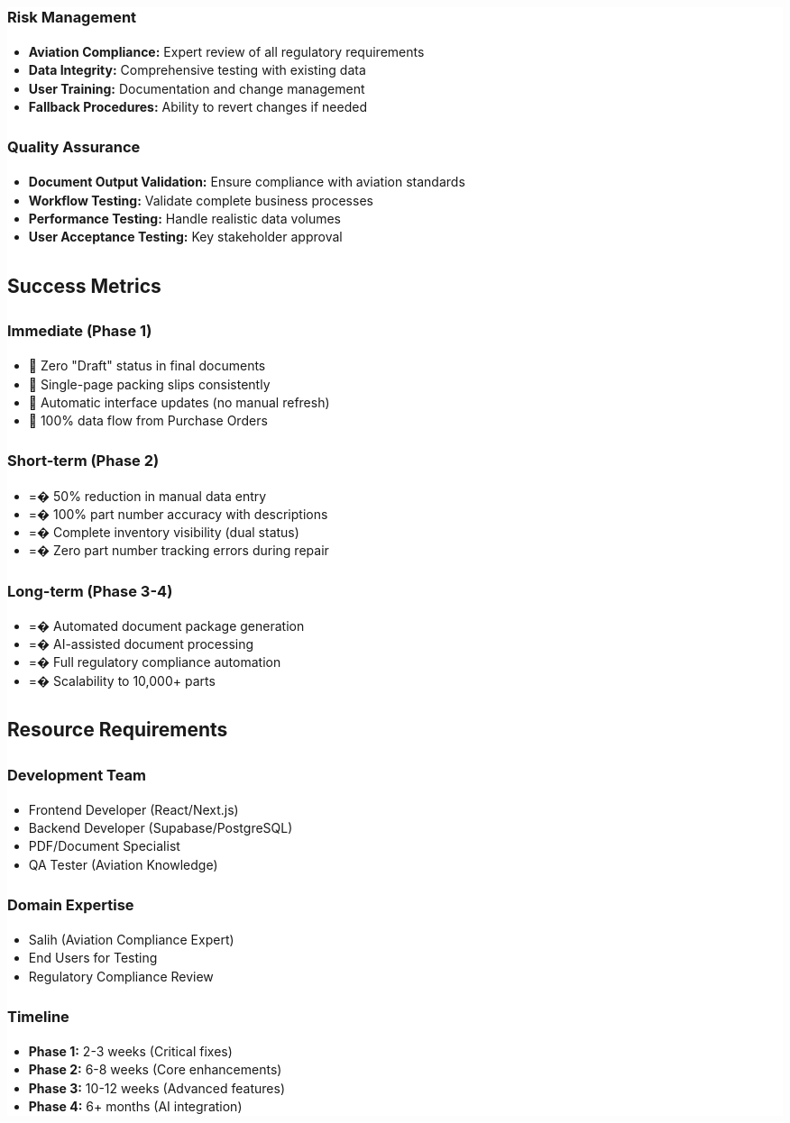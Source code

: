 ### Risk Management
- **Aviation Compliance:** Expert review of all regulatory requirements
- **Data Integrity:** Comprehensive testing with existing data
- **User Training:** Documentation and change management
- **Fallback Procedures:** Ability to revert changes if needed

### Quality Assurance
- **Document Output Validation:** Ensure compliance with aviation standards
- **Workflow Testing:** Validate complete business processes
- **Performance Testing:** Handle realistic data volumes
- **User Acceptance Testing:** Key stakeholder approval

## Success Metrics

### Immediate (Phase 1)
-  Zero "Draft" status in final documents
-  Single-page packing slips consistently
-  Automatic interface updates (no manual refresh)
-  100% data flow from Purchase Orders

### Short-term (Phase 2)
- =� 50% reduction in manual data entry
- =� 100% part number accuracy with descriptions
- =� Complete inventory visibility (dual status)
- =� Zero part number tracking errors during repair

### Long-term (Phase 3-4)
- =� Automated document package generation
- =� AI-assisted document processing
- =� Full regulatory compliance automation
- =� Scalability to 10,000+ parts

## Resource Requirements

### Development Team
- Frontend Developer (React/Next.js)
- Backend Developer (Supabase/PostgreSQL)
- PDF/Document Specialist
- QA Tester (Aviation Knowledge)

### Domain Expertise
- Salih (Aviation Compliance Expert)
- End Users for Testing
- Regulatory Compliance Review

### Timeline
- **Phase 1:** 2-3 weeks (Critical fixes)
- **Phase 2:** 6-8 weeks (Core enhancements)
- **Phase 3:** 10-12 weeks (Advanced features)
- **Phase 4:** 6+ months (AI integration)
